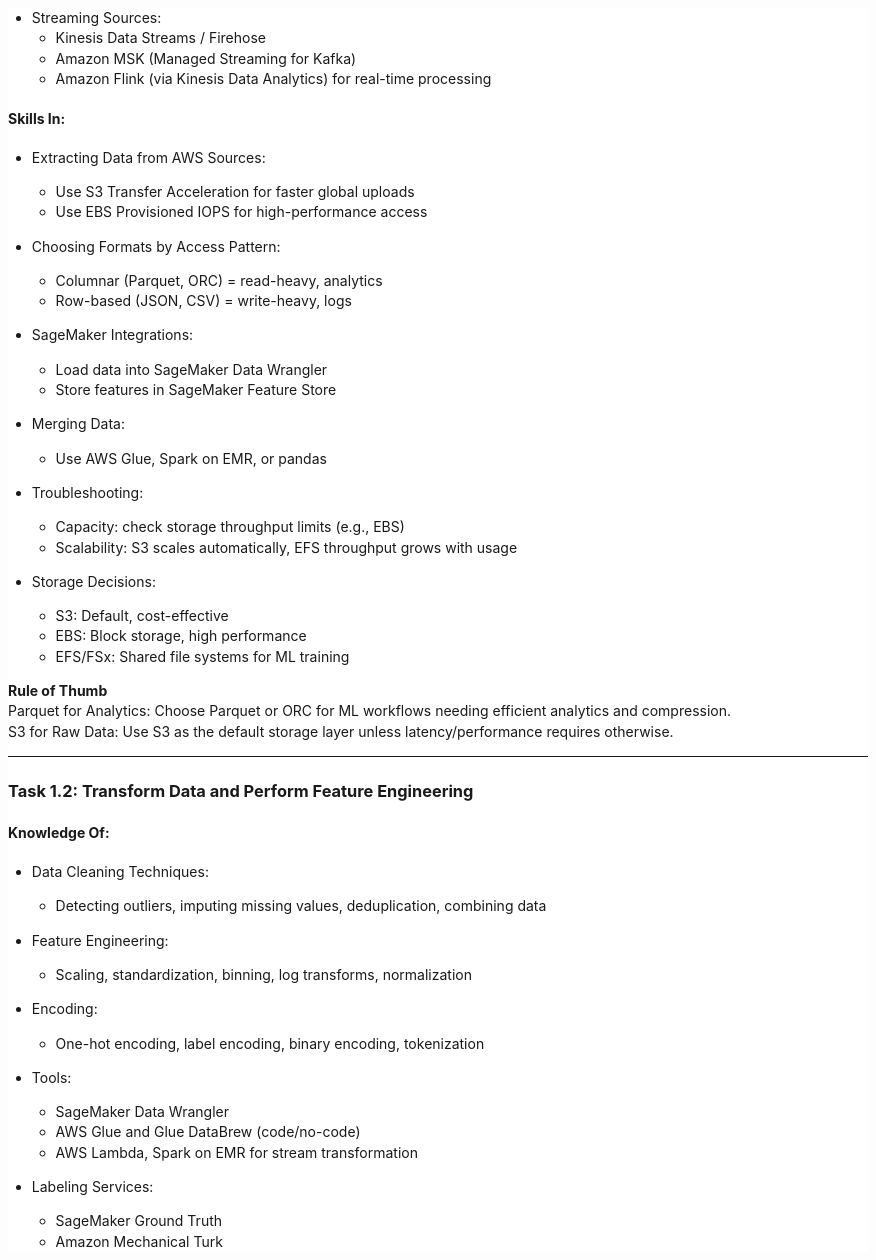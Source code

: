 - Streaming Sources:
  - Kinesis Data Streams / Firehose  
  - Amazon MSK (Managed Streaming for Kafka)  
  - Amazon Flink (via Kinesis Data Analytics) for real-time processing

#### Skills In:
- Extracting Data from AWS Sources:
  - Use S3 Transfer Acceleration for faster global uploads
  - Use EBS Provisioned IOPS for high-performance access

- Choosing Formats by Access Pattern:
  - Columnar (Parquet, ORC) = read-heavy, analytics  
  - Row-based (JSON, CSV) = write-heavy, logs

- SageMaker Integrations:
  - Load data into SageMaker Data Wrangler  
  - Store features in SageMaker Feature Store

- Merging Data:
  - Use AWS Glue, Spark on EMR, or pandas

- Troubleshooting:
  - Capacity: check storage throughput limits (e.g., EBS)
  - Scalability: S3 scales automatically, EFS throughput grows with usage

- Storage Decisions:
  - S3: Default, cost-effective
  - EBS: Block storage, high performance
  - EFS/FSx: Shared file systems for ML training

**Rule of Thumb**  
Parquet for Analytics: Choose Parquet or ORC for ML workflows needing efficient analytics and compression.  
S3 for Raw Data: Use S3 as the default storage layer unless latency/performance requires otherwise.

---

### Task 1.2: Transform Data and Perform Feature Engineering

#### Knowledge Of:
- Data Cleaning Techniques:
  - Detecting outliers, imputing missing values, deduplication, combining data

- Feature Engineering:
  - Scaling, standardization, binning, log transforms, normalization

- Encoding:
  - One-hot encoding, label encoding, binary encoding, tokenization

- Tools:
  - SageMaker Data Wrangler
  - AWS Glue and Glue DataBrew (code/no-code)
  - AWS Lambda, Spark on EMR for stream transformation

- Labeling Services:
  - SageMaker Ground Truth
  - Amazon Mechanical Turk
